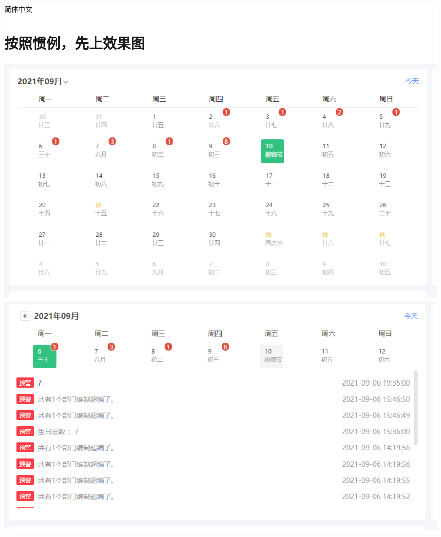 
简体中文 

# 按照惯例，先上效果图


![calendar1.png](./public/calendar1.png)
![calendar2.png](./public/calendar2.png)